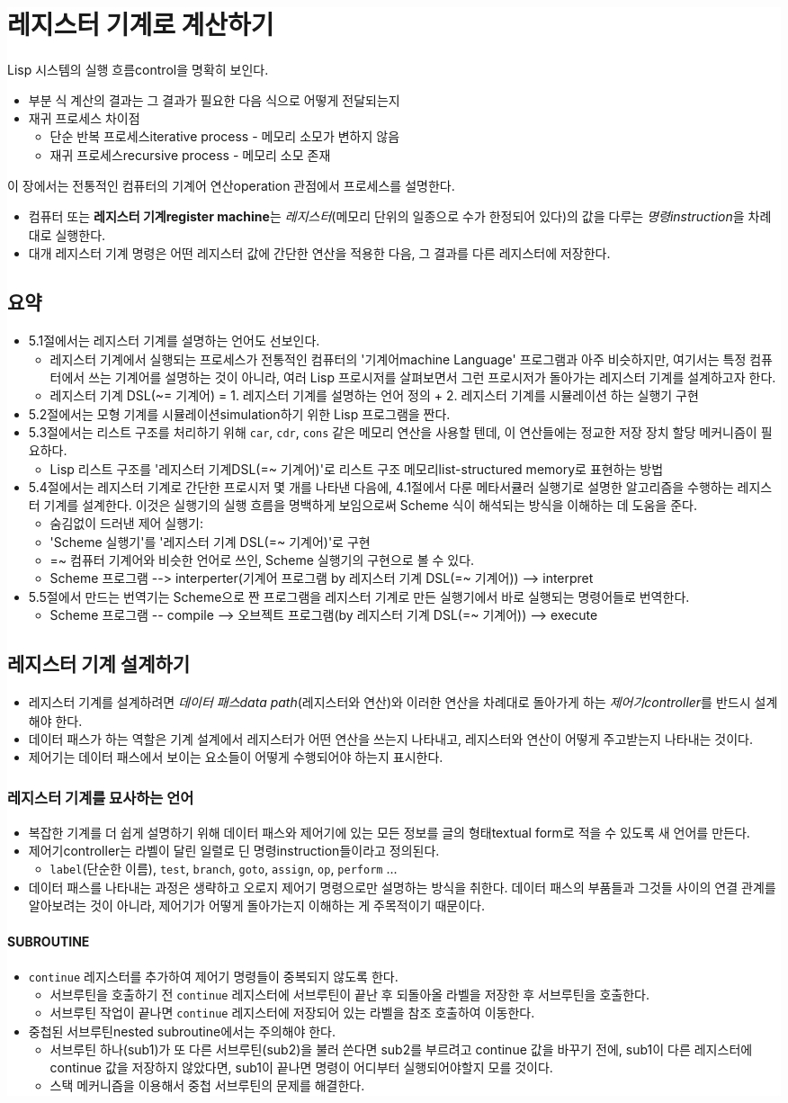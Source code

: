 # 레지스터 기계로 계산하기

Lisp 시스템의 실행 흐름control을 명확히 보인다.

- 부분 식 계산의 결과는 그 결과가 필요한 다음 식으로 어떻게 전달되는지
- 재귀 프로세스 차이점
  - 단순 반복 프로세스iterative process - 메모리 소모가 변하지 않음
  - 재귀 프로세스recursive process - 메모리 소모 존재

이 장에서는 전통적인 컴퓨터의 기계어 연산operation 관점에서 프로세스를 설명한다.

- 컴퓨터 또는 **레지스터 기계register machine**는 _레지스터_(메모리 단위의 일종으로 수가 한정되어 있다)의 값을 다루는 *명령instruction*을 차례대로 실행한다.
- 대개 레지스터 기계 명령은 어떤 레지스터 값에 간단한 연산을 적용한 다음, 그 결과를 다른 레지스터에 저장한다.

## 요약

- 5.1절에서는 레지스터 기계를 설명하는 언어도 선보인다.
  - 레지스터 기계에서 실행되는 프로세스가 전통적인 컴퓨터의 '기계어machine Language' 프로그램과 아주 비슷하지만, 여기서는 특정 컴퓨터에서 쓰는 기계어를 설명하는 것이 아니라, 여러 Lisp 프로시저를 살펴보면서 그런 프로시저가 돌아가는 레지스터 기계를 설계하고자 한다.
  - 레지스터 기계 DSL(~= 기계어) = 1. 레지스터 기계를 설명하는 언어 정의 + 2. 레지스터 기계를 시뮬레이션 하는 실행기 구현
- 5.2절에서는 모형 기계를 시뮬레이션simulation하기 위한 Lisp 프로그램을 짠다.
- 5.3절에서는 리스트 구조를 처리하기 위해 `car`, `cdr`, `cons` 같은 메모리 연산을 사용할 텐데, 이 연산들에는 정교한 저장 장치 할당 메커니즘이 필요하다.
  - Lisp 리스트 구조를 '레지스터 기계DSL(=~ 기계어)'로 리스트 구조 메모리list-structured memory로 표현하는 방법
- 5.4절에서는 레지스터 기계로 간단한 프로시저 몇 개를 나타낸 다음에, 4.1절에서 다룬 메타서큘러 실행기로 설명한 알고리즘을 수행하는 레지스터 기계를 설계한다. 이것은 실행기의 실행 흐름을 명백하게 보임으로써 Scheme 식이 해석되는 방식을 이해하는 데 도움을 준다.
  - 숨김없이 드러낸 제어 실행기:
  - 'Scheme 실행기'를 '레지스터 기계 DSL(=~ 기계어)'로 구현
  - =~ 컴퓨터 기계어와 비슷한 언어로 쓰인, Scheme 실행기의 구현으로 볼 수 있다.
  - Scheme 프로그램 --> interperter(기계어 프로그램 by 레지스터 기계 DSL(=~ 기계어)) --> interpret
- 5.5절에서 만드는 번역기는 Scheme으로 짠 프로그램을 레지스터 기계로 만든 실행기에서 바로 실행되는 명령어들로 번역한다.
  - Scheme 프로그램 -- compile --> 오브젝트 프로그램(by 레지스터 기계 DSL(=~ 기계어)) --> execute

## 레지스터 기계 설계하기

- 레지스터 기계를 설계하려면 _데이터 패스data path_(레지스터와 연산)와 이러한 연산을 차례대로 돌아가게 하는 *제어기controller*를 반드시 설계해야 한다.
- 데이터 패스가 하는 역할은 기계 설계에서 레지스터가 어떤 연산을 쓰는지 나타내고, 레지스터와 연산이 어떻게 주고받는지 나타내는 것이다.
- 제어기는 데이터 패스에서 보이는 요소들이 어떻게 수행되어야 하는지 표시한다.

### 레지스터 기계를 묘사하는 언어

- 복잡한 기계를 더 쉽게 설명하기 위해 데이터 패스와 제어기에 있는 모든 정보를 글의 형태textual form로 적을 수 있도록 새 언어를 만든다.
- 제어기controller는 라벨이 달린 일렬로 딘 명령instruction들이라고 정의된다.
  - `label`(단순한 이름), `test`, `branch`, `goto`, `assign`, `op`, `perform` ...
- 데이터 패스를 나타내는 과정은 생략하고 오로지 제어기 명령으로만 설명하는 방식을 취한다. 데이터 패스의 부품들과 그것들 사이의 연결 관계를 알아보려는 것이 아니라, 제어기가 어떻게 돌아가는지 이해하는 게 주목적이기 때문이다.

#### SUBROUTINE

- `continue` 레지스터를 추가하여 제어기 명령들이 중복되지 않도록 한다.
  - 서브루틴을 호출하기 전 `continue` 레지스터에 서브루틴이 끝난 후 되돌아올 라벨을 저장한 후 서브루틴을 호출한다.
  - 서브루틴 작업이 끝나면 `continue` 레지스터에 저장되어 있는 라벨을 참조 호출하여 이동한다.
- 중첩된 서브루틴nested subroutine에서는 주의해야 한다.
  - 서브루틴 하나(sub1)가 또 다른 서브루틴(sub2)을 불러 쓴다면 sub2를 부르려고 continue 값을 바꾸기 전에, sub1이 다른 레지스터에 continue 값을 저장하지 않았다면, sub1이 끝나면 명령이 어디부터 실행되어야할지 모를 것이다.
  - 스택 메커니즘을 이용해서 중첩 서브루틴의 문제를 해결한다.
